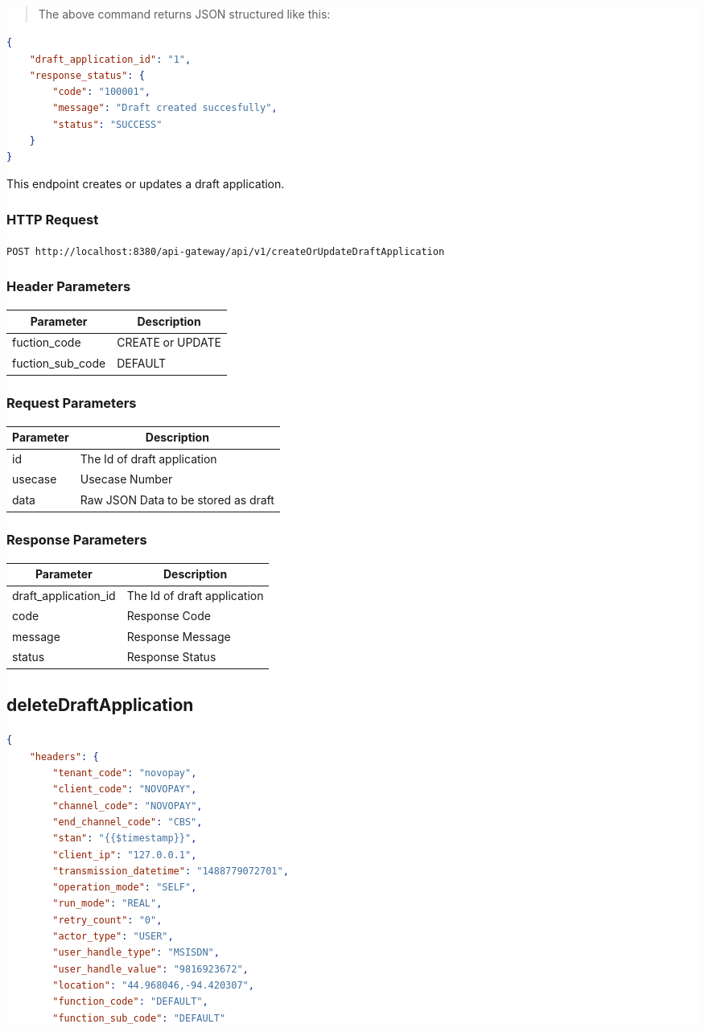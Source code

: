 > The above command returns JSON structured like this:


```json
{
    "draft_application_id": "1",
    "response_status": {
        "code": "100001",
        "message": "Draft created succesfully",
        "status": "SUCCESS"
    }
}
```

This endpoint creates or updates a draft application.

### HTTP Request

`POST http://localhost:8380/api-gateway/api/v1/createOrUpdateDraftApplication`

### Header Parameters

Parameter | Description
--------- | -----------
fuction_code | CREATE or UPDATE
fuction_sub_code | DEFAULT

### Request Parameters

Parameter | Description
--------- | -----------
id | The Id of draft application
usecase | Usecase Number
data | Raw JSON Data to be stored as draft

### Response Parameters

Parameter | Description
--------- | -----------
draft_application_id | The Id of draft application
code | Response Code
message | Response Message
status | Response Status



## deleteDraftApplication

```json
{
	"headers": {
		"tenant_code": "novopay",
		"client_code": "NOVOPAY",
		"channel_code": "NOVOPAY",
		"end_channel_code": "CBS",
		"stan": "{{$timestamp}}",
		"client_ip": "127.0.0.1",
		"transmission_datetime": "1488779072701",
		"operation_mode": "SELF",
		"run_mode": "REAL",
		"retry_count": "0",
		"actor_type": "USER",
		"user_handle_type": "MSISDN",
		"user_handle_value": "9816923672",
		"location": "44.968046,-94.420307",
		"function_code": "DEFAULT",
		"function_sub_code": "DEFAULT"
```